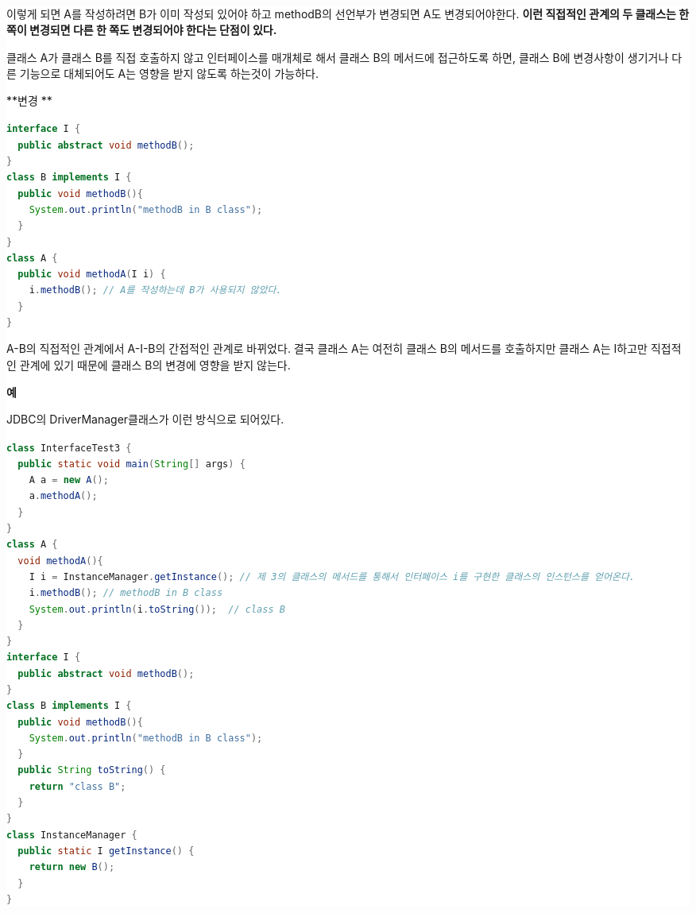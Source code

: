 이렇게 되면 A를 작성하려면 B가 이미 작성되 있어야 하고 methodB의 선언부가 변경되면 A도 변경되어야한다. **이런 직접적인 관계의 두 클래스는 한 쪽이 변경되면 다른 한 쪽도 변경되어야 한다는 단점이 있다.**   

클래스 A가 클래스 B를 직접 호출하지 않고 인터페이스를 매개체로 해서 클래스 B의 메서드에 접근하도록 하면, 클래스 B에 변경사항이 생기거나 다른 기능으로 대체되어도 A는 영향을 받지 않도록 하는것이 가능하다.   

**변경 **

```java
interface I {
  public abstract void methodB();
}
class B implements I {
  public void methodB(){
    System.out.println("methodB in B class");
  }
}
class A {
  public void methodA(I i) {
    i.methodB(); // A를 작성하는데 B가 사용되지 않았다. 
  }
}
```

A-B의 직접적인 관계에서 A-I-B의 간접적인 관계로 바뀌었다. 결국 클래스 A는 여전히 클래스 B의 메서드를 호출하지만 클래스 A는 I하고만 직접적인 관계에 있기 때문에 클래스 B의 변경에 영향을 받지 않는다. 

**예**

JDBC의 DriverManager클래스가 이런 방식으로 되어있다.   

```java
class InterfaceTest3 {
  public static void main(String[] args) {
    A a = new A();
    a.methodA();
  }
}
class A {
  void methodA(){
    I i = InstanceManager.getInstance(); // 제 3의 클래스의 메서드를 통해서 인터페이스 i를 구현한 클래스의 인스턴스를 얻어온다. 
    i.methodB(); // methodB in B class
    System.out.println(i.toString());  // class B
  }
}
interface I {
  public abstract void methodB();
}
class B implements I {
  public void methodB(){
    System.out.println("methodB in B class");
  }
  public String toString() {
    return "class B";
  }
}
class InstanceManager {
  public static I getInstance() {
    return new B();
  }
}
```
